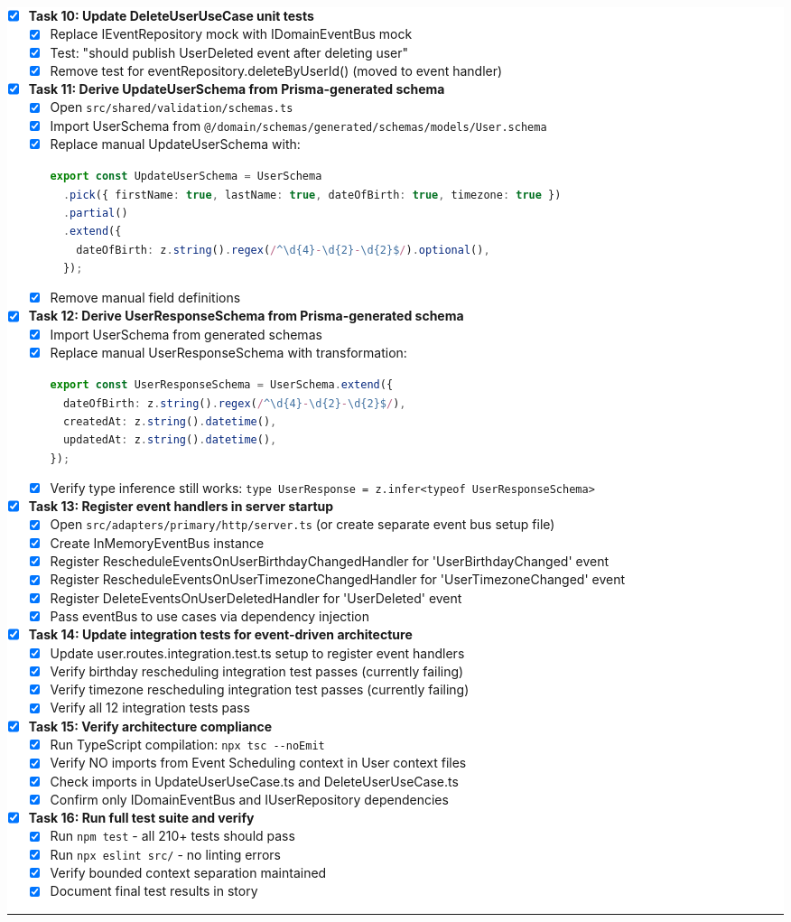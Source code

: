 - [x] **Task 10: Update DeleteUserUseCase unit tests**
  - [x] Replace IEventRepository mock with IDomainEventBus mock
  - [x] Test: "should publish UserDeleted event after deleting user"
  - [x] Remove test for eventRepository.deleteByUserId() (moved to event handler)

- [x] **Task 11: Derive UpdateUserSchema from Prisma-generated schema**
  - [x] Open `src/shared/validation/schemas.ts`
  - [x] Import UserSchema from `@/domain/schemas/generated/schemas/models/User.schema`
  - [x] Replace manual UpdateUserSchema with:
    ```typescript
    export const UpdateUserSchema = UserSchema
      .pick({ firstName: true, lastName: true, dateOfBirth: true, timezone: true })
      .partial()
      .extend({
        dateOfBirth: z.string().regex(/^\d{4}-\d{2}-\d{2}$/).optional(),
      });
    ```
  - [x] Remove manual field definitions

- [x] **Task 12: Derive UserResponseSchema from Prisma-generated schema**
  - [x] Import UserSchema from generated schemas
  - [x] Replace manual UserResponseSchema with transformation:
    ```typescript
    export const UserResponseSchema = UserSchema.extend({
      dateOfBirth: z.string().regex(/^\d{4}-\d{2}-\d{2}$/),
      createdAt: z.string().datetime(),
      updatedAt: z.string().datetime(),
    });
    ```
  - [x] Verify type inference still works: `type UserResponse = z.infer<typeof UserResponseSchema>`

- [x] **Task 13: Register event handlers in server startup**
  - [x] Open `src/adapters/primary/http/server.ts` (or create separate event bus setup file)
  - [x] Create InMemoryEventBus instance
  - [x] Register RescheduleEventsOnUserBirthdayChangedHandler for 'UserBirthdayChanged' event
  - [x] Register RescheduleEventsOnUserTimezoneChangedHandler for 'UserTimezoneChanged' event
  - [x] Register DeleteEventsOnUserDeletedHandler for 'UserDeleted' event
  - [x] Pass eventBus to use cases via dependency injection

- [x] **Task 14: Update integration tests for event-driven architecture**
  - [x] Update user.routes.integration.test.ts setup to register event handlers
  - [x] Verify birthday rescheduling integration test passes (currently failing)
  - [x] Verify timezone rescheduling integration test passes (currently failing)
  - [x] Verify all 12 integration tests pass

- [x] **Task 15: Verify architecture compliance**
  - [x] Run TypeScript compilation: `npx tsc --noEmit`
  - [x] Verify NO imports from Event Scheduling context in User context files
  - [x] Check imports in UpdateUserUseCase.ts and DeleteUserUseCase.ts
  - [x] Confirm only IDomainEventBus and IUserRepository dependencies

- [x] **Task 16: Run full test suite and verify**
  - [x] Run `npm test` - all 210+ tests should pass
  - [x] Run `npx eslint src/` - no linting errors
  - [x] Verify bounded context separation maintained
  - [x] Document final test results in story

---